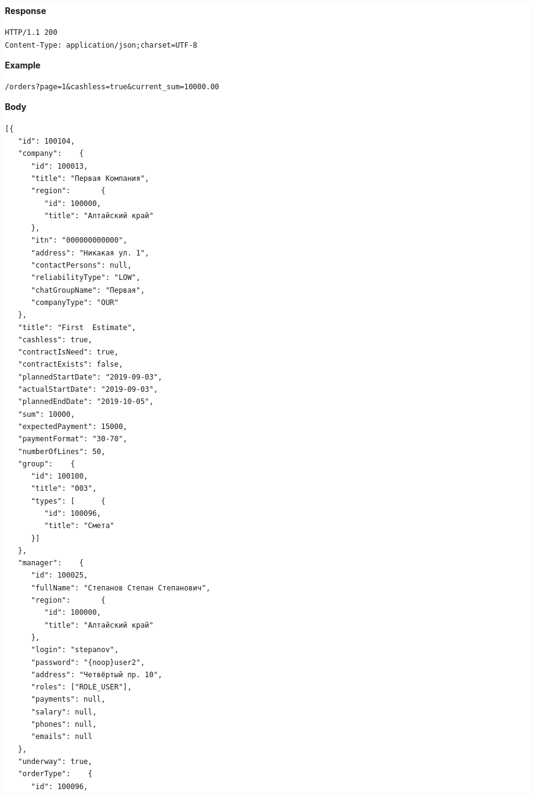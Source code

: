 **Response**

    HTTP/1.1 200 
    Content-Type: application/json;charset=UTF-8

**Example**

    /orders?page=1&cashless=true&current_sum=10000.00

**Body**

```
[{
   "id": 100104,
   "company":    {
      "id": 100013,
      "title": "Первая Компания",
      "region":       {
         "id": 100000,
         "title": "Алтайский край"
      },
      "itn": "000000000000",
      "address": "Никакая ул. 1",
      "contactPersons": null,
      "reliabilityType": "LOW",
      "chatGroupName": "Первая",
      "companyType": "OUR"
   },
   "title": "First  Estimate",
   "cashless": true,
   "contractIsNeed": true,
   "contractExists": false,
   "plannedStartDate": "2019-09-03",
   "actualStartDate": "2019-09-03",
   "plannedEndDate": "2019-10-05",
   "sum": 10000,
   "expectedPayment": 15000,
   "paymentFormat": "30-70",
   "numberOfLines": 50,
   "group":    {
      "id": 100100,
      "title": "003",
      "types": [      {
         "id": 100096,
         "title": "Смета"
      }]
   },
   "manager":    {
      "id": 100025,
      "fullName": "Степанов Степан Степанович",
      "region":       {
         "id": 100000,
         "title": "Алтайский край"
      },
      "login": "stepanov",
      "password": "{noop}user2",
      "address": "Четвёртый пр. 10",
      "roles": ["ROLE_USER"],
      "payments": null,
      "salary": null,
      "phones": null,
      "emails": null
   },
   "underway": true,
   "orderType":    {
      "id": 100096,
```